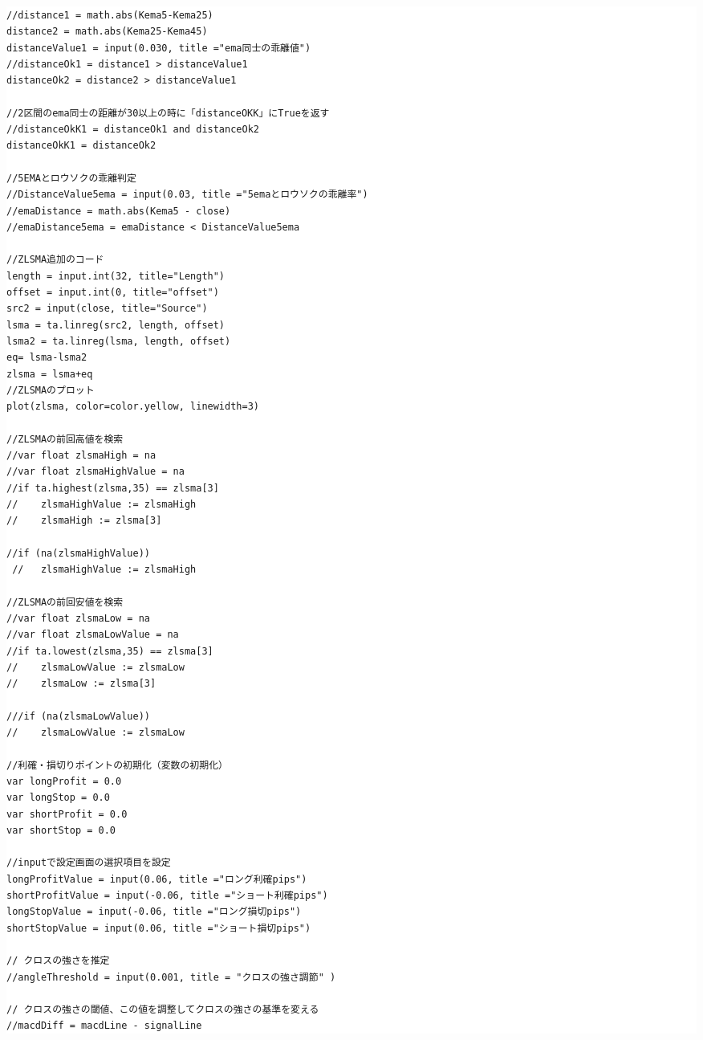 ``` pinescript
//distance1 = math.abs(Kema5-Kema25)
distance2 = math.abs(Kema25-Kema45)
distanceValue1 = input(0.030, title ="ema同士の乖離値") 
//distanceOk1 = distance1 > distanceValue1
distanceOk2 = distance2 > distanceValue1

//2区間のema同士の距離が30以上の時に「distanceOKK」にTrueを返す
//distanceOkK1 = distanceOk1 and distanceOk2
distanceOkK1 = distanceOk2

//5EMAとロウソクの乖離判定
//DistanceValue5ema = input(0.03, title ="5emaとロウソクの乖離率")
//emaDistance = math.abs(Kema5 - close)
//emaDistance5ema = emaDistance < DistanceValue5ema

//ZLSMA追加のコード
length = input.int(32, title="Length")
offset = input.int(0, title="offset")
src2 = input(close, title="Source")
lsma = ta.linreg(src2, length, offset)
lsma2 = ta.linreg(lsma, length, offset)
eq= lsma-lsma2
zlsma = lsma+eq
//ZLSMAのプロット
plot(zlsma, color=color.yellow, linewidth=3)

//ZLSMAの前回高値を検索
//var float zlsmaHigh = na
//var float zlsmaHighValue = na
//if ta.highest(zlsma,35) == zlsma[3]
//    zlsmaHighValue := zlsmaHigh
//    zlsmaHigh := zlsma[3]

//if (na(zlsmaHighValue))
 //   zlsmaHighValue := zlsmaHigh

//ZLSMAの前回安値を検索
//var float zlsmaLow = na
//var float zlsmaLowValue = na
//if ta.lowest(zlsma,35) == zlsma[3]
//    zlsmaLowValue := zlsmaLow
//    zlsmaLow := zlsma[3]

///if (na(zlsmaLowValue))
//    zlsmaLowValue := zlsmaLow

//利確・損切りポイントの初期化（変数の初期化）
var longProfit = 0.0
var longStop = 0.0
var shortProfit = 0.0
var shortStop = 0.0

//inputで設定画面の選択項目を設定
longProfitValue = input(0.06, title ="ロング利確pips")
shortProfitValue = input(-0.06, title ="ショート利確pips")
longStopValue = input(-0.06, title ="ロング損切pips")
shortStopValue = input(0.06, title ="ショート損切pips")

// クロスの強さを推定 
//angleThreshold = input(0.001, title = "クロスの強さ調節" )

// クロスの強さの閾値、この値を調整してクロスの強さの基準を変える 
//macdDiff = macdLine - signalLine 
```